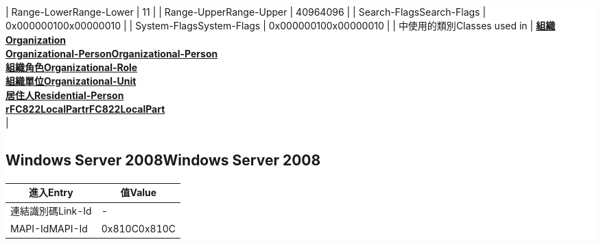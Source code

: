 | <span data-ttu-id="b2c80-236">Range-Lower</span><span class="sxs-lookup"><span data-stu-id="b2c80-236">Range-Lower</span></span>            | <span data-ttu-id="b2c80-237">1</span><span class="sxs-lookup"><span data-stu-id="b2c80-237">1</span></span>                                                                                                                                                                                                                                                                                                                                                                       |
| <span data-ttu-id="b2c80-238">Range-Upper</span><span class="sxs-lookup"><span data-stu-id="b2c80-238">Range-Upper</span></span>            | <span data-ttu-id="b2c80-239">4096</span><span class="sxs-lookup"><span data-stu-id="b2c80-239">4096</span></span>                                                                                                                                                                                                                                                                                                                                                                    |
| <span data-ttu-id="b2c80-240">Search-Flags</span><span class="sxs-lookup"><span data-stu-id="b2c80-240">Search-Flags</span></span>           | <span data-ttu-id="b2c80-241">0x00000010</span><span class="sxs-lookup"><span data-stu-id="b2c80-241">0x00000010</span></span>                                                                                                                                                                                                                                                                                                                                                              |
| <span data-ttu-id="b2c80-242">System-Flags</span><span class="sxs-lookup"><span data-stu-id="b2c80-242">System-Flags</span></span>           | <span data-ttu-id="b2c80-243">0x00000010</span><span class="sxs-lookup"><span data-stu-id="b2c80-243">0x00000010</span></span>                                                                                                                                                                                                                                                                                                                                                              |
| <span data-ttu-id="b2c80-244">中使用的類別</span><span class="sxs-lookup"><span data-stu-id="b2c80-244">Classes used in</span></span>        | [<span data-ttu-id="b2c80-245">**組織**</span><span class="sxs-lookup"><span data-stu-id="b2c80-245">**Organization**</span></span>](c-organization.md)<br/> [<span data-ttu-id="b2c80-246">**Organizational-Person**</span><span class="sxs-lookup"><span data-stu-id="b2c80-246">**Organizational-Person**</span></span>](c-organizationalperson.md)<br/> [<span data-ttu-id="b2c80-247">**組織角色**</span><span class="sxs-lookup"><span data-stu-id="b2c80-247">**Organizational-Role**</span></span>](c-organizationalrole.md)<br/> [<span data-ttu-id="b2c80-248">**組織單位**</span><span class="sxs-lookup"><span data-stu-id="b2c80-248">**Organizational-Unit**</span></span>](c-organizationalunit.md)<br/> [<span data-ttu-id="b2c80-249">**居住人**</span><span class="sxs-lookup"><span data-stu-id="b2c80-249">**Residential-Person**</span></span>](c-residentialperson.md)<br/> [<span data-ttu-id="b2c80-250">**rFC822LocalPart**</span><span class="sxs-lookup"><span data-stu-id="b2c80-250">**rFC822LocalPart**</span></span>](c-rfc822localpart.md)<br/> |



## <a name="windows-server-2008"></a><span data-ttu-id="b2c80-251">Windows Server 2008</span><span class="sxs-lookup"><span data-stu-id="b2c80-251">Windows Server 2008</span></span>



| <span data-ttu-id="b2c80-252">進入</span><span class="sxs-lookup"><span data-stu-id="b2c80-252">Entry</span></span> | <span data-ttu-id="b2c80-253">值</span><span class="sxs-lookup"><span data-stu-id="b2c80-253">Value</span></span> |
|------------------------|-------------------------------------------------------------------------------------------------------------------------------------------------------------------------------------------------------------------------------------------------------------------------------------------------------------------------------------------------------------------------|
| <span data-ttu-id="b2c80-254">連結識別碼</span><span class="sxs-lookup"><span data-stu-id="b2c80-254">Link-Id</span></span>                | \-                                                                                                                                                                                                                                                                                                                                                                      |
| <span data-ttu-id="b2c80-255">MAPI-Id</span><span class="sxs-lookup"><span data-stu-id="b2c80-255">MAPI-Id</span></span>                | <span data-ttu-id="b2c80-256">0x810C</span><span class="sxs-lookup"><span data-stu-id="b2c80-256">0x810C</span></span>                                                                                                                                                                                                                                                                                                                                                                  |